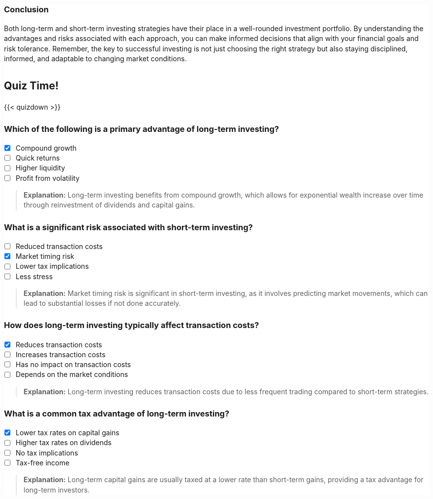 ### Conclusion

Both long-term and short-term investing strategies have their place in a well-rounded investment portfolio. By understanding the advantages and risks associated with each approach, you can make informed decisions that align with your financial goals and risk tolerance. Remember, the key to successful investing is not just choosing the right strategy but also staying disciplined, informed, and adaptable to changing market conditions.

## Quiz Time!

{{< quizdown >}}

### Which of the following is a primary advantage of long-term investing?

- [x] Compound growth
- [ ] Quick returns
- [ ] Higher liquidity
- [ ] Profit from volatility

> **Explanation:** Long-term investing benefits from compound growth, which allows for exponential wealth increase over time through reinvestment of dividends and capital gains.

### What is a significant risk associated with short-term investing?

- [ ] Reduced transaction costs
- [x] Market timing risk
- [ ] Lower tax implications
- [ ] Less stress

> **Explanation:** Market timing risk is significant in short-term investing, as it involves predicting market movements, which can lead to substantial losses if not done accurately.

### How does long-term investing typically affect transaction costs?

- [x] Reduces transaction costs
- [ ] Increases transaction costs
- [ ] Has no impact on transaction costs
- [ ] Depends on the market conditions

> **Explanation:** Long-term investing reduces transaction costs due to less frequent trading compared to short-term strategies.

### What is a common tax advantage of long-term investing?

- [x] Lower tax rates on capital gains
- [ ] Higher tax rates on dividends
- [ ] No tax implications
- [ ] Tax-free income

> **Explanation:** Long-term capital gains are usually taxed at a lower rate than short-term gains, providing a tax advantage for long-term investors.
